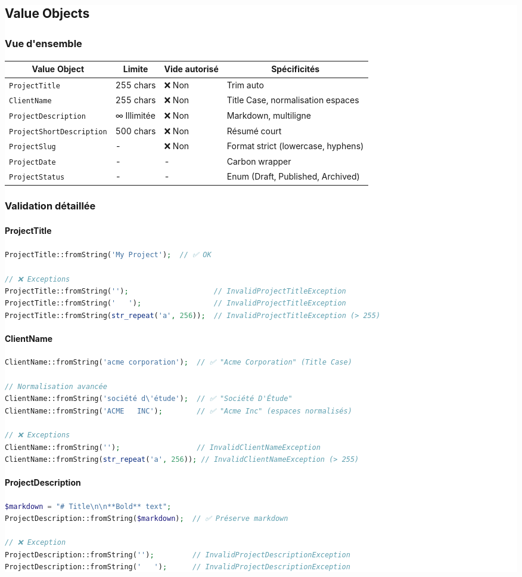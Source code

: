 ## Value Objects

### Vue d'ensemble

| Value Object | Limite | Vide autorisé | Spécificités |
|--------------|--------|---------------|--------------|
| `ProjectTitle` | 255 chars | ❌ Non | Trim auto |
| `ClientName` | 255 chars | ❌ Non | Title Case, normalisation espaces |
| `ProjectDescription` | ∞ Illimitée | ❌ Non | Markdown, multiligne |
| `ProjectShortDescription` | 500 chars | ❌ Non | Résumé court |
| `ProjectSlug` | - | ❌ Non | Format strict (lowercase, hyphens) |
| `ProjectDate` | - | - | Carbon wrapper |
| `ProjectStatus` | - | - | Enum (Draft, Published, Archived) |

### Validation détaillée

#### ProjectTitle

```php
ProjectTitle::fromString('My Project');  // ✅ OK

// ❌ Exceptions
ProjectTitle::fromString('');                    // InvalidProjectTitleException
ProjectTitle::fromString('   ');                 // InvalidProjectTitleException
ProjectTitle::fromString(str_repeat('a', 256));  // InvalidProjectTitleException (> 255)
```

#### ClientName

```php
ClientName::fromString('acme corporation');  // ✅ "Acme Corporation" (Title Case)

// Normalisation avancée
ClientName::fromString('société d\'étude');  // ✅ "Société D'Étude"
ClientName::fromString('ACME   INC');        // ✅ "Acme Inc" (espaces normalisés)

// ❌ Exceptions
ClientName::fromString('');                  // InvalidClientNameException
ClientName::fromString(str_repeat('a', 256)); // InvalidClientNameException (> 255)
```

#### ProjectDescription

```php
$markdown = "# Title\n\n**Bold** text";
ProjectDescription::fromString($markdown);  // ✅ Préserve markdown

// ❌ Exception
ProjectDescription::fromString('');         // InvalidProjectDescriptionException
ProjectDescription::fromString('   ');      // InvalidProjectDescriptionException
```
